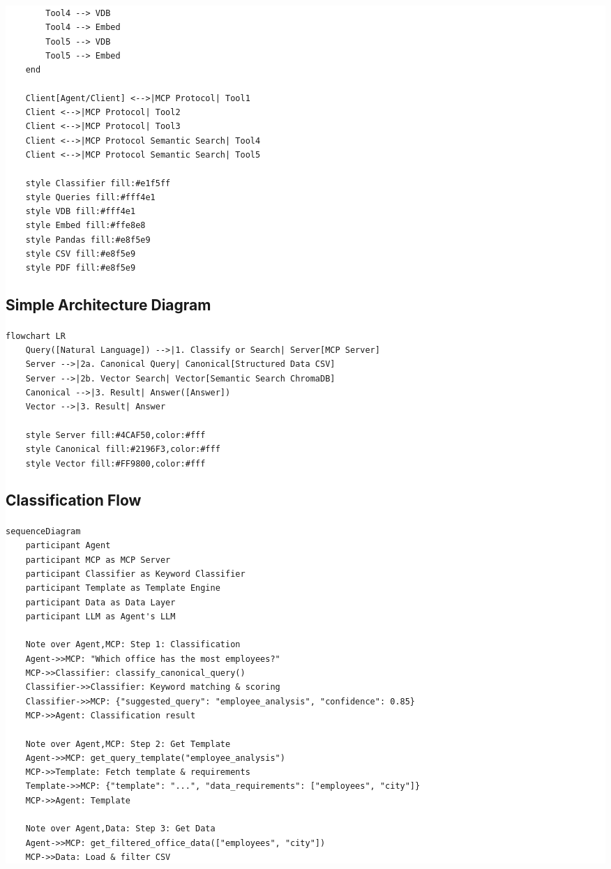 ```mermaid
        Tool4 --> VDB
        Tool4 --> Embed
        Tool5 --> VDB
        Tool5 --> Embed
    end

    Client[Agent/Client] <-->|MCP Protocol| Tool1
    Client <-->|MCP Protocol| Tool2
    Client <-->|MCP Protocol| Tool3
    Client <-->|MCP Protocol Semantic Search| Tool4
    Client <-->|MCP Protocol Semantic Search| Tool5

    style Classifier fill:#e1f5ff
    style Queries fill:#fff4e1
    style VDB fill:#fff4e1
    style Embed fill:#ffe8e8
    style Pandas fill:#e8f5e9
    style CSV fill:#e8f5e9
    style PDF fill:#e8f5e9
```

## Simple Architecture Diagram

```mermaid
flowchart LR
    Query([Natural Language]) -->|1. Classify or Search| Server[MCP Server]
    Server -->|2a. Canonical Query| Canonical[Structured Data CSV]
    Server -->|2b. Vector Search| Vector[Semantic Search ChromaDB]
    Canonical -->|3. Result| Answer([Answer])
    Vector -->|3. Result| Answer

    style Server fill:#4CAF50,color:#fff
    style Canonical fill:#2196F3,color:#fff
    style Vector fill:#FF9800,color:#fff
```

## Classification Flow

```mermaid
sequenceDiagram
    participant Agent
    participant MCP as MCP Server
    participant Classifier as Keyword Classifier
    participant Template as Template Engine
    participant Data as Data Layer
    participant LLM as Agent's LLM

    Note over Agent,MCP: Step 1: Classification
    Agent->>MCP: "Which office has the most employees?"
    MCP->>Classifier: classify_canonical_query()
    Classifier->>Classifier: Keyword matching & scoring
    Classifier->>MCP: {"suggested_query": "employee_analysis", "confidence": 0.85}
    MCP->>Agent: Classification result

    Note over Agent,MCP: Step 2: Get Template
    Agent->>MCP: get_query_template("employee_analysis")
    MCP->>Template: Fetch template & requirements
    Template->>MCP: {"template": "...", "data_requirements": ["employees", "city"]}
    MCP->>Agent: Template

    Note over Agent,Data: Step 3: Get Data
    Agent->>MCP: get_filtered_office_data(["employees", "city"])
    MCP->>Data: Load & filter CSV
```